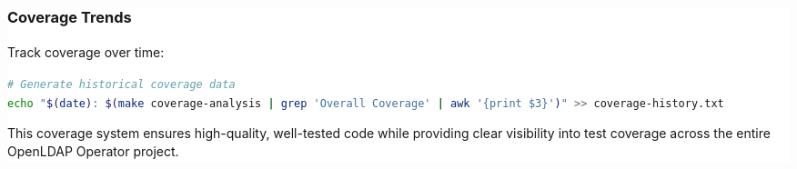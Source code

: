 ### Coverage Trends

Track coverage over time:

```bash
# Generate historical coverage data
echo "$(date): $(make coverage-analysis | grep 'Overall Coverage' | awk '{print $3}')" >> coverage-history.txt
```

This coverage system ensures high-quality, well-tested code while providing clear visibility into test coverage across the entire OpenLDAP Operator project.
